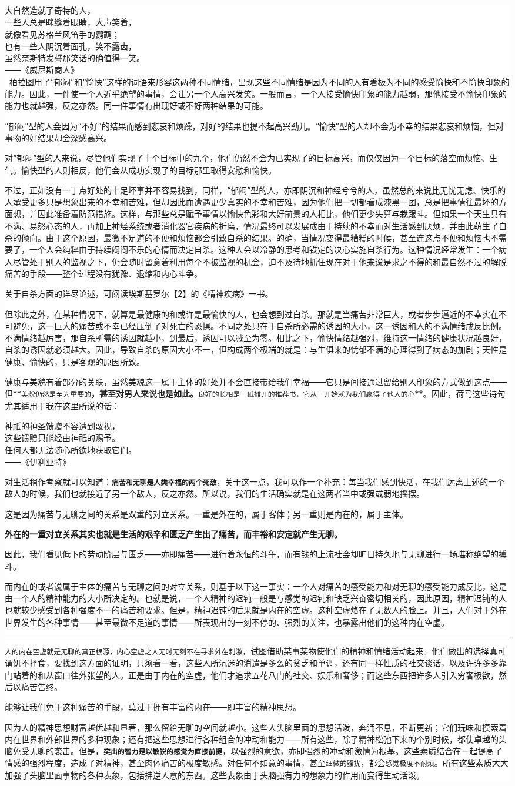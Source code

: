 
大自然造就了奇特的人，  
一些人总是眯缝着眼睛，大声笑着，  
就像看见苏格兰风笛手的鹦鹉；  
也有一些人阴沉着面孔，笑不露齿，  
虽然奈斯特发誓那笑话的确值得一笑。  
——《威尼斯商人》  
 
柏拉图用了“郁闷”和“愉快”这样的词语来形容这两种不同情绪，出现这些不同情绪是因为不同的人有着极为不同的感受愉快和不愉快印象的能力。因此，一件使一个人近乎绝望的事情，会让另一个人高兴发笑。一般而言，一个人接受愉快印象的能力越弱，那他接受不愉快印象的能力也就越强，反之亦然。同一件事情有出现好或不好两种结果的可能。

“郁闷”型的人会因为“不好”的结果而感到悲哀和烦躁，对好的结果也提不起高兴劲儿。“愉快”型的人却不会为不幸的结果悲哀和烦恼，但对事物的好结果却会深感高兴。

对“郁闷”型的人来说，尽管他们实现了十个目标中的九个，他们仍然不会为已实现了的目标高兴，而仅仅因为一个目标的落空而烦恼、生气。愉快型的人则相反，他们会从成功实现了的目标那里取得安慰和愉快。

不过，正如没有一丁点好处的十足坏事并不容易找到，同样，“郁闷”型的人，亦即阴沉和神经兮兮的人，虽然总的来说比无忧无虑、快乐的人承受更多只是想象出来的不幸和苦难，但却因此而遭遇更少真实的不幸和苦难，因为他们把一切都看成漆黑一团，总是把事情往最坏的方面想，并因此准备着防范措施。这样，与那些总是赋予事情以愉快色彩和大好前景的人相比，他们更少失算与栽跟斗。但如果一个天生具有不满、易怒心态的人，再加上神经系统或者消化器官疾病的折磨，情况最终可以发展成由于持续的不幸而对生活感到厌烦，并由此萌生了自杀的倾向。由于这个原因，最微不足道的不便和烦恼都会引致自杀的结果。的确，当情况变得最糟糕的时候，甚至连这点不便和烦恼也不需要了，一个人会纯粹由于持续闷闷不乐的心情而决定自杀。这种人会以冷静的思考和铁定的决心实施自杀行为。这种情况经常发生：一个病人尽管处于别人的监视之下，仍会随时留意着利用每个不被监视的机会，迫不及待地抓住现在对于他来说是求之不得的和最自然不过的解脱痛苦的手段——整个过程没有犹豫、退缩和内心斗争。

关于自杀方面的详尽论述，可阅读埃斯基罗尔【2】的《精神疾病》一书。

但除此之外，在某种情况下，就算是最健康的和或许是最愉快的人，也会想到过自杀。那就是当痛苦非常巨大，或者步步逼近的不幸实在不可避免，这一巨大的痛苦或不幸已经压倒了对死亡的恐惧。不同之处只在于自杀所必需的诱因的大小，这一诱因和人的不满情绪成反比例。不满情绪越厉害，那自杀所需的诱因就越小，到最后，诱因可以减至为零。相比之下，愉快情绪越强烈，维持这一情绪的健康状况越良好，自杀的诱因就必须越大。因此，导致自杀的原因大小不一，但构成两个极端的就是：与生俱来的忧郁不满的心理得到了病态的加剧；天性是健康、愉快的，只是客观的原因所致。

健康与美貌有着部分的关联，虽然美貌这一属于主体的好处并不会直接带给我们幸福——它只是间接通过留给别人印象的方式做到这点——但**`美貌仍然是至为重要的`**，甚至对男人来说也是如此。**`良好的长相是一纸摊开的推荐书，它从一开始就为我们赢得了他人的心`**。因此，荷马这些诗句尤其适用于我在这里所说的话：  

神祇的神圣馈赠不容遭到蔑视，  
这些馈赠只能经由神祇的赐予。  
任何人都无法随心所欲地获取它们。  
——《伊利亚特》

对生活稍作考察就可以知道：**`痛苦和无聊是人类幸福的两个死敌`**，关于这一点，我可以作一个补充：每当我们感到快活，在我们远离上述的一个敌人的时候，我们也就接近了另一个敌人，反之亦然。所以说，我们的生活确实就是在这两者当中或强或弱地摇摆。

这是因为痛苦与无聊之间的关系是双重的对立关系。一重是外在的，属于客体；另一重则是内在的，属于主体。

**外在的一重对立关系其实也就是生活的艰辛和匮乏产生出了痛苦，而丰裕和安定就产生无聊。**

因此，我们看见低下的劳动阶层与匮乏——亦即痛苦——进行着永恒的斗争，而有钱的上流社会却旷日持久地与无聊进行一场堪称绝望的搏斗。

而内在的或者说属于主体的痛苦与无聊之间的对立关系，则基于以下这一事实：一个人对痛苦的感受能力和对无聊的感受能力成反比，这是由一个人的精神能力的大小所决定的。也就是说，一个人精神的迟钝一般是与感觉的迟钝和缺乏兴奋密切相关的，因此原因，精神迟钝的人也就较少感受到各种强度不一的痛苦和要求。但是，精神迟钝的后果就是内在的空虚。这种空虚烙在了无数人的脸上。并且，人们对于外在世界发生的各种事情——甚至最微不足道的事情——所表现出的一刻不停的、强烈的关注，也暴露出他们的这种内在空虚。

---

`人的内在空虚就是无聊的真正根源，内心空虚之人无时无刻不在寻求外在刺激`，试图借助某事某物使他们的精神和情绪活动起来。他们做出的选择真可谓饥不择食，要找到这方面的证明，只须看一看，这些人所沉迷的消遣是多么的贫乏和单调，还有同一样性质的社交谈话，以及许许多多靠门站着的和从窗口往外张望的人。正是由于内在的空虚，他们才追求五花八门的社交、娱乐和奢侈；而这些东西把许多人引入穷奢极欲，然后以痛苦告终。

能够让我们免于这种痛苦的手段，莫过于拥有丰富的内在——即丰富的精神思想。

因为人的精神思想财富越优越和显著，那么留给无聊的空间就越小。这些人头脑里面的思想活泼，奔涌不息，不断更新；它们玩味和摸索着内在世界和外部世界的多种现象；还有把这些思想进行各种组合的冲动和能力——所有这些，除了精神松弛下来的个别时候，都使卓越的头脑免受无聊的袭击。但是，**`突出的智力是以敏锐的感觉为直接前提`**，以强烈的意欲，亦即强烈的冲动和激情为根基。这些素质结合在一起提高了情感的强烈程度，造成了对精神，甚至肉体痛苦的极度敏感。对任何不如意的事情，甚至`细微的骚扰`，都会`感觉极度不耐烦`。所有这些素质大大加强了头脑里面事物的各种表象，包括拂逆人意的东西。这些表象由于头脑强有力的想象力的作用而变得生动活泼。
